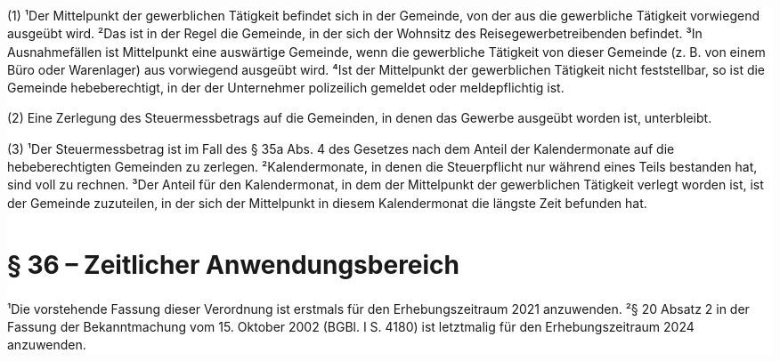 (1) ¹Der Mittelpunkt der gewerblichen Tätigkeit befindet sich in der Gemeinde, von der aus die gewerbliche Tätigkeit vorwiegend ausgeübt wird. ²Das ist in der Regel die Gemeinde, in der sich der Wohnsitz des Reisegewerbetreibenden befindet. ³In Ausnahmefällen ist Mittelpunkt eine auswärtige Gemeinde, wenn die gewerbliche Tätigkeit von dieser Gemeinde (z. B. von einem Büro oder Warenlager) aus vorwiegend ausgeübt wird. ⁴Ist der Mittelpunkt der gewerblichen Tätigkeit nicht feststellbar, so ist die Gemeinde hebeberechtigt, in der der Unternehmer polizeilich gemeldet oder meldepflichtig ist.

(2) Eine Zerlegung des Steuermessbetrags auf die Gemeinden, in denen das Gewerbe ausgeübt worden ist, unterbleibt.

(3) ¹Der Steuermessbetrag ist im Fall des § 35a Abs. 4 des Gesetzes nach dem Anteil der Kalendermonate auf die hebeberechtigten Gemeinden zu zerlegen. ²Kalendermonate, in denen die Steuerpflicht nur während eines Teils bestanden hat, sind voll zu rechnen. ³Der Anteil für den Kalendermonat, in dem der Mittelpunkt der gewerblichen Tätigkeit verlegt worden ist, ist der Gemeinde zuzuteilen, in der sich der Mittelpunkt in diesem Kalendermonat die längste Zeit befunden hat.

# § 36 – Zeitlicher Anwendungsbereich

¹Die vorstehende Fassung dieser Verordnung ist erstmals für den Erhebungszeitraum 2021 anzuwenden. ²§ 20 Absatz 2 in der Fassung der Bekanntmachung vom 15. Oktober 2002 (BGBl. I S. 4180) ist letztmalig für den Erhebungszeitraum 2024 anzuwenden.
